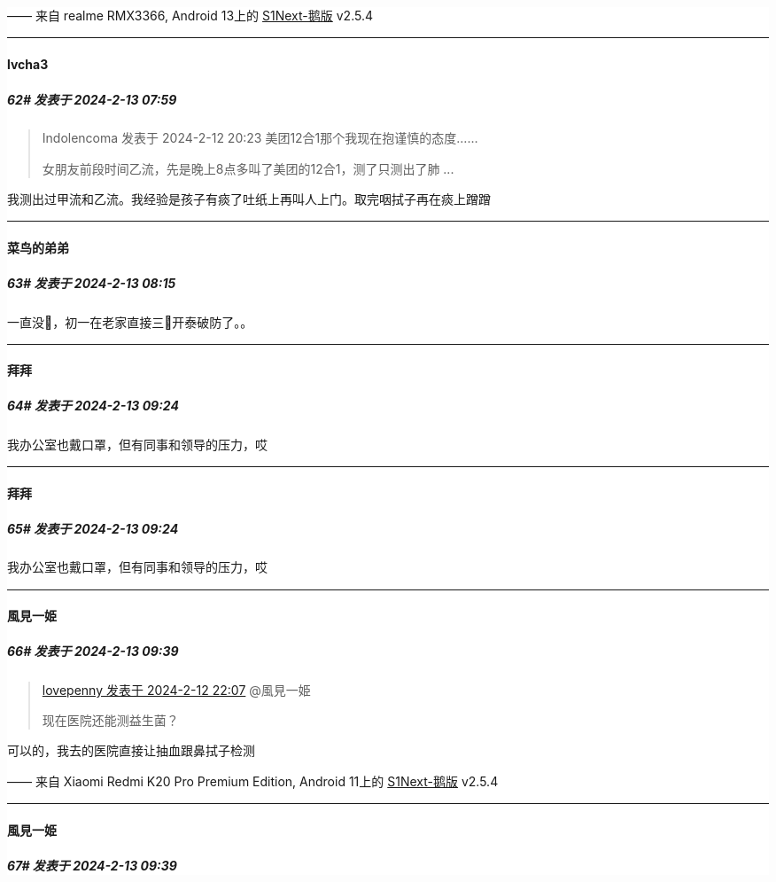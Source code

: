 —— 来自 realme RMX3366, Android 13上的 [S1Next-鹅版](https://github.com/ykrank/S1-Next/releases) v2.5.4

*****

####  lvcha3  
##### 62#       发表于 2024-2-13 07:59

<blockquote>Indolencoma 发表于 2024-2-12 20:23
美团12合1那个我现在抱谨慎的态度……

女朋友前段时间乙流，先是晚上8点多叫了美团的12合1，测了只测出了肺 ...</blockquote>
我测出过甲流和乙流。我经验是孩子有痰了吐纸上再叫人上门。取完咽拭子再在痰上蹭蹭


*****

####  菜鸟的弟弟  
##### 63#       发表于 2024-2-13 08:15

一直没🐑，初一在老家直接三🐑开泰破防了。。


*****

####  拜拜  
##### 64#       发表于 2024-2-13 09:24

我办公室也戴口罩，但有同事和领导的压力，哎


*****

####  拜拜  
##### 65#       发表于 2024-2-13 09:24

我办公室也戴口罩，但有同事和领导的压力，哎


*****

####  風見一姫  
##### 66#       发表于 2024-2-13 09:39

<blockquote><a href="httphttps://bbs.saraba1st.com/2b/forum.php?mod=redirect&amp;goto=findpost&amp;pid=63948964&amp;ptid=2171673" target="_blank">lovepenny 发表于 2024-2-12 22:07</a>
@風見一姫

现在医院还能测益生菌？</blockquote>
可以的，我去的医院直接让抽血跟鼻拭子检测

—— 来自 Xiaomi Redmi K20 Pro Premium Edition, Android 11上的 [S1Next-鹅版](https://github.com/ykrank/S1-Next/releases) v2.5.4

*****

####  風見一姫  
##### 67#       发表于 2024-2-13 09:39
